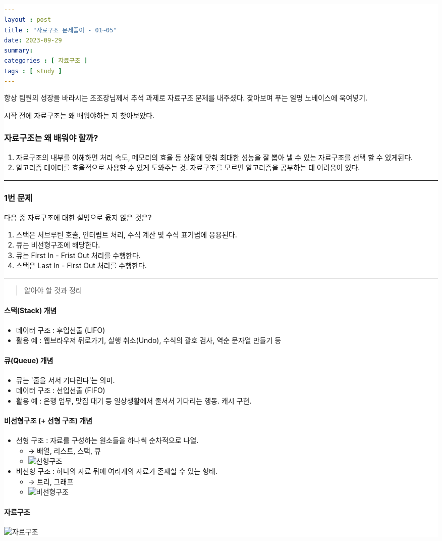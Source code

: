 ```yaml
---
layout : post
title : "자료구조 문제풀이 - 01~05"
date: 2023-09-29
summary: 
categories : [ 자료구조 ]
tags : [ study ]
---
```



항상 팀원의 성장을 바라시는 조조장님께서 추석 과제로 자료구조 문제를 내주셨다. 찾아보며 푸는 일명 노베이스에 욱여넣기.

시작 전에 자료구조는 왜 배워야하는 지 찾아보았다.

### 자료구조는 왜 배워야 할까?
1. 자료구조의 내부를 이해하면 처리 속도, 메모리의 효율 등 상황에 맞춰 최대한 성능을 잘 뽑아 낼 수 있는 자료구조를 선택 할 수 있게된다. 
2. 알고리즘 데이터를 효율적으로 사용할 수 있게 도와주는 것. 자료구조를 모르면 알고리즘을 공부하는 데 어려움이 있다.

---

### 1번 문제
다음 중 자료구조에 대한 설명으로 옳지 <u>않은</u> 것은? 
1. 스택은 서브루틴 호출, 인터럽트 처리, 수식 계산 및 수식 표기법에 응용된다.
2. 큐는 비선형구조에 해당한다.
3. 큐는 First In - Frist Out 처리를 수행한다.
4. 스택은 Last In - First Out 처리를 수행한다.

---

> 알아야 할 것과 정리

#### 스택(Stack) 개념
  * 데이터 구조 : 후입선출 (LIFO)
  * 활용 예 : 웹브라우저 뒤로가기, 실행 취소(Undo), 수식의 괄호 검사, 역순 문자열 만들기 등


#### 큐(Queue) 개념
  * 큐는 '줄을 서서 기다린다'는 의미. 
  * 데이터 구조 : 선입선출 (FIFO)
  * 활용 예 : 은행 업무, 맛집 대기 등 일상생활에서 줄서서 기다리는 행동. 캐시 구현.



#### 비선형구조 (+ 선형 구조) 개념
  * 선형 구조 : 자료를 구성하는 원소들을 하나씩 순차적으로 나열.
    * → 배열, 리스트, 스택, 큐
    * ![선형구조](../../assets%2Fimages%2F2023-09-29-01%2Fimg_2.png)
  * 비선형 구조 : 하나의 자료 뒤에 여러개의 자료가 존재할 수 있는 형태.
    * → 트리, 그래프
    * ![비선형구조](../../assets%2Fimages%2F2023-09-29-01%2Fimg_1.png)


#### 자료구조 
![자료구조](../../assets%2Fimages%2F2023-09-29-01%2Fimg.png)

